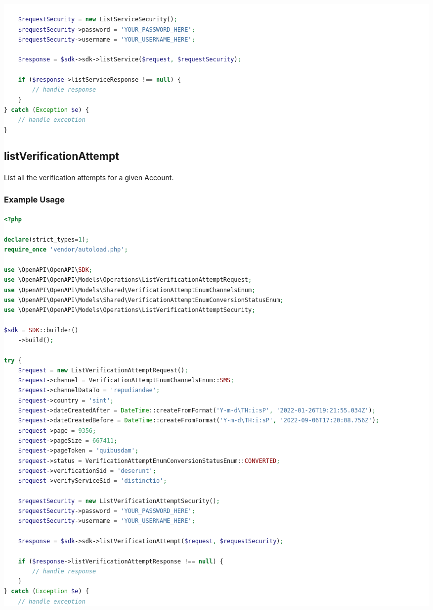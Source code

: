 ```php

    $requestSecurity = new ListServiceSecurity();
    $requestSecurity->password = 'YOUR_PASSWORD_HERE';
    $requestSecurity->username = 'YOUR_USERNAME_HERE';

    $response = $sdk->sdk->listService($request, $requestSecurity);

    if ($response->listServiceResponse !== null) {
        // handle response
    }
} catch (Exception $e) {
    // handle exception
}
```

## listVerificationAttempt

List all the verification attempts for a given Account.

### Example Usage

```php
<?php

declare(strict_types=1);
require_once 'vendor/autoload.php';

use \OpenAPI\OpenAPI\SDK;
use \OpenAPI\OpenAPI\Models\Operations\ListVerificationAttemptRequest;
use \OpenAPI\OpenAPI\Models\Shared\VerificationAttemptEnumChannelsEnum;
use \OpenAPI\OpenAPI\Models\Shared\VerificationAttemptEnumConversionStatusEnum;
use \OpenAPI\OpenAPI\Models\Operations\ListVerificationAttemptSecurity;

$sdk = SDK::builder()
    ->build();

try {
    $request = new ListVerificationAttemptRequest();
    $request->channel = VerificationAttemptEnumChannelsEnum::SMS;
    $request->channelDataTo = 'repudiandae';
    $request->country = 'sint';
    $request->dateCreatedAfter = DateTime::createFromFormat('Y-m-d\TH:i:sP', '2022-01-26T19:21:55.034Z');
    $request->dateCreatedBefore = DateTime::createFromFormat('Y-m-d\TH:i:sP', '2022-09-06T17:20:08.756Z');
    $request->page = 9356;
    $request->pageSize = 667411;
    $request->pageToken = 'quibusdam';
    $request->status = VerificationAttemptEnumConversionStatusEnum::CONVERTED;
    $request->verificationSid = 'deserunt';
    $request->verifyServiceSid = 'distinctio';

    $requestSecurity = new ListVerificationAttemptSecurity();
    $requestSecurity->password = 'YOUR_PASSWORD_HERE';
    $requestSecurity->username = 'YOUR_USERNAME_HERE';

    $response = $sdk->sdk->listVerificationAttempt($request, $requestSecurity);

    if ($response->listVerificationAttemptResponse !== null) {
        // handle response
    }
} catch (Exception $e) {
    // handle exception
```